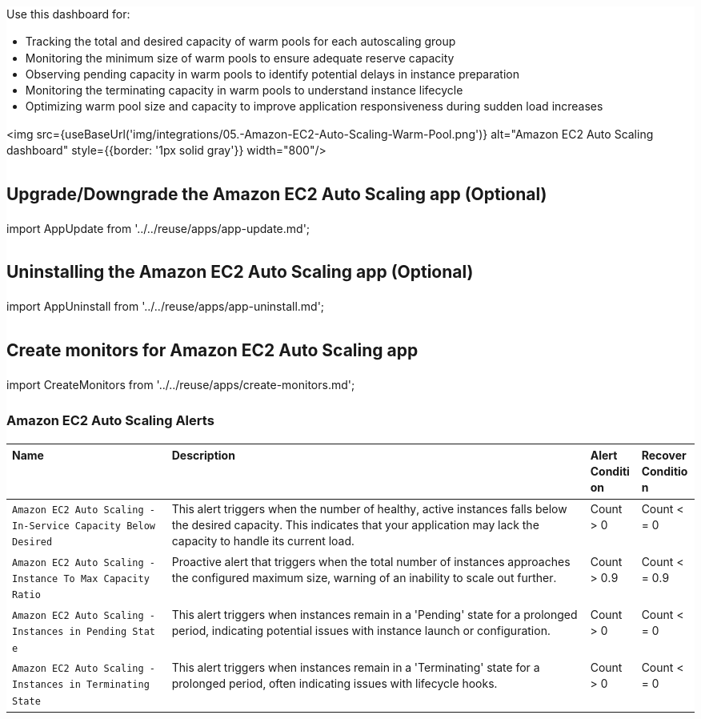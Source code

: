 Use this dashboard for:
* Tracking the total and desired capacity of warm pools for each autoscaling group
* Monitoring the minimum size of warm pools to ensure adequate reserve capacity
* Observing pending capacity in warm pools to identify potential delays in instance preparation
* Monitoring the terminating capacity in warm pools to understand instance lifecycle
* Optimizing warm pool size and capacity to improve application responsiveness during sudden load increases

<img src={useBaseUrl('img/integrations/05.-Amazon-EC2-Auto-Scaling-Warm-Pool.png')} alt="Amazon EC2 Auto Scaling dashboard" style={{border: '1px solid gray'}} width="800"/>

## Upgrade/Downgrade the Amazon EC2 Auto Scaling app (Optional)

import AppUpdate from '../../reuse/apps/app-update.md';

<AppUpdate/>

## Uninstalling the Amazon EC2 Auto Scaling app (Optional)

import AppUninstall from '../../reuse/apps/app-uninstall.md';

<AppUninstall/>

## Create monitors for Amazon EC2 Auto Scaling app

import CreateMonitors from '../../reuse/apps/create-monitors.md';

<CreateMonitors/>

### Amazon EC2 Auto Scaling Alerts

| Name | Description | Alert Condition | Recover Condition |
|:--|:--|:--|:--|
| `Amazon EC2 Auto Scaling - In-Service Capacity Below Desired` | This alert triggers when the number of healthy, active instances falls below the desired capacity. This indicates that your application may lack the capacity to handle its current load. | Count > 0 | Count < = 0 |
| `Amazon EC2 Auto Scaling - Instance To Max Capacity Ratio` | Proactive alert that triggers when the total number of instances approaches the configured maximum size, warning of an inability to scale out further. | Count > 0.9 | Count < = 0.9 |
| `Amazon EC2 Auto Scaling - Instances in Pending State` | This alert triggers when instances remain in a 'Pending' state for a prolonged period, indicating potential issues with instance launch or configuration. | Count > 0 | Count < = 0 |
| `Amazon EC2 Auto Scaling - Instances in Terminating State` | This alert triggers when instances remain in a 'Terminating' state for a prolonged period, often indicating issues with lifecycle hooks. | Count > 0 | Count < = 0 |
